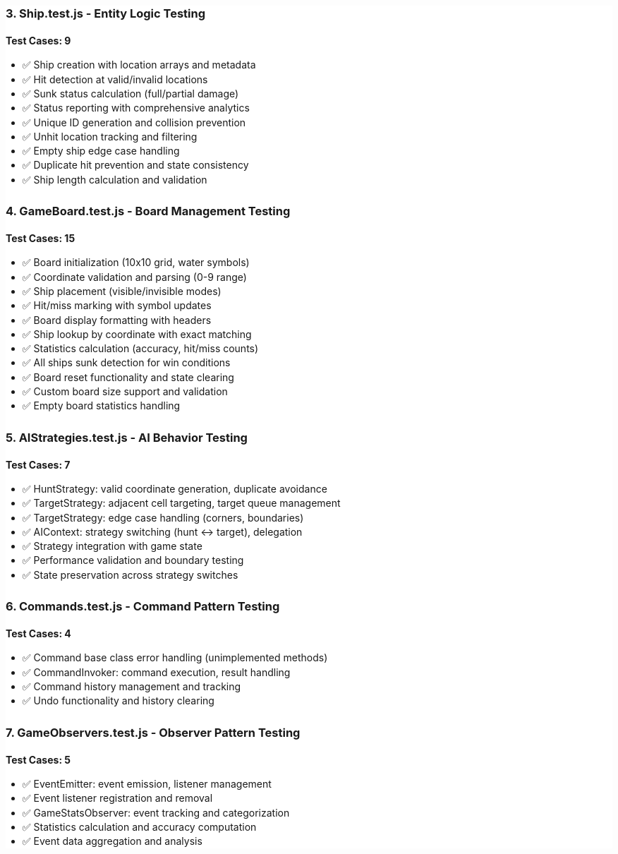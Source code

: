 ### 3. **Ship.test.js** - Entity Logic Testing  
**Test Cases: 9**
- ✅ Ship creation with location arrays and metadata
- ✅ Hit detection at valid/invalid locations
- ✅ Sunk status calculation (full/partial damage)
- ✅ Status reporting with comprehensive analytics
- ✅ Unique ID generation and collision prevention
- ✅ Unhit location tracking and filtering
- ✅ Empty ship edge case handling
- ✅ Duplicate hit prevention and state consistency
- ✅ Ship length calculation and validation

### 4. **GameBoard.test.js** - Board Management Testing
**Test Cases: 15**
- ✅ Board initialization (10x10 grid, water symbols)
- ✅ Coordinate validation and parsing (0-9 range)
- ✅ Ship placement (visible/invisible modes)
- ✅ Hit/miss marking with symbol updates
- ✅ Board display formatting with headers
- ✅ Ship lookup by coordinate with exact matching
- ✅ Statistics calculation (accuracy, hit/miss counts)
- ✅ All ships sunk detection for win conditions
- ✅ Board reset functionality and state clearing
- ✅ Custom board size support and validation
- ✅ Empty board statistics handling

### 5. **AIStrategies.test.js** - AI Behavior Testing
**Test Cases: 7**
- ✅ HuntStrategy: valid coordinate generation, duplicate avoidance
- ✅ TargetStrategy: adjacent cell targeting, target queue management
- ✅ TargetStrategy: edge case handling (corners, boundaries)
- ✅ AIContext: strategy switching (hunt ↔ target), delegation
- ✅ Strategy integration with game state
- ✅ Performance validation and boundary testing
- ✅ State preservation across strategy switches

### 6. **Commands.test.js** - Command Pattern Testing
**Test Cases: 4**
- ✅ Command base class error handling (unimplemented methods)
- ✅ CommandInvoker: command execution, result handling
- ✅ Command history management and tracking
- ✅ Undo functionality and history clearing

### 7. **GameObservers.test.js** - Observer Pattern Testing
**Test Cases: 5**
- ✅ EventEmitter: event emission, listener management
- ✅ Event listener registration and removal
- ✅ GameStatsObserver: event tracking and categorization
- ✅ Statistics calculation and accuracy computation
- ✅ Event data aggregation and analysis
